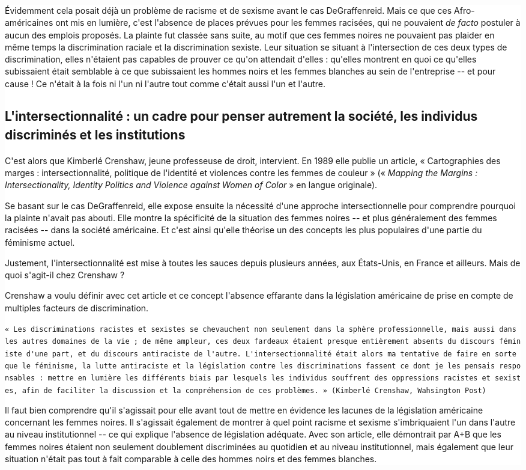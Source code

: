 Évidemment cela posait déjà un problème de racisme et de sexisme avant
le cas DeGraffenreid. Mais ce que ces Afro-américaines ont mis en
lumière, c'est l'absence de places prévues pour les femmes racisées, qui
ne pouvaient *de facto* postuler à aucun des emplois proposés. La
plainte fut classée sans suite, au motif que ces femmes noires ne
pouvaient pas plaider en même temps la discrimination raciale et la
discrimination sexiste. Leur situation se situant à l'intersection de
ces deux types de discrimination, elles n'étaient pas capables de
prouver ce qu'on attendait d'elles : qu'elles montrent en quoi ce
qu'elles subissaient était semblable à ce que subissaient les hommes
noirs et les femmes blanches au sein de l'entreprise -- et pour cause !
Ce n'était à la fois ni l'un ni l'autre tout comme c'était aussi l'un et
l'autre.

L'intersectionnalité : un cadre pour penser autrement la société, les individus discriminés et les institutions
---------------------------------------------------------------------------------------------------------------

C'est alors que Kimberlé Crenshaw, jeune professeuse de droit,
intervient. En 1989 elle publie un article, « Cartographies des marges :
intersectionnalité, politique de l'identité et violences contre les
femmes de couleur » (« *Mapping the Margins : Intersectionality,
Identity Politics and Violence against Women of Color* » en langue
originale).

Se basant sur le cas DeGraffenreid, elle expose ensuite la nécessité
d'une approche intersectionnelle pour comprendre pourquoi la plainte
n'avait pas abouti. Elle montre la spécificité de la situation des
femmes noires -- et plus généralement des femmes racisées -- dans la
société américaine. Et c'est ainsi qu'elle théorise un des concepts les
plus populaires d'une partie du féminisme actuel.

Justement, l'intersectionnalité est mise à toutes les sauces depuis
plusieurs années, aux États-Unis, en France et ailleurs. Mais de quoi
s'agit-il chez Crenshaw ?

Crenshaw a voulu définir avec cet article et ce concept l'absence
effarante dans la législation américaine de prise en compte de multiples
facteurs de discrimination.

    « Les discriminations racistes et sexistes se chevauchent non seulement dans la sphère professionnelle, mais aussi dans les autres domaines de la vie ; de même ampleur, ces deux fardeaux étaient presque entièrement absents du discours féministe d'une part, et du discours antiraciste de l'autre. L'intersectionnalité était alors ma tentative de faire en sorte que le féminisme, la lutte antiraciste et la législation contre les discriminations fassent ce dont je les pensais responsables : mettre en lumière les différents biais par lesquels les individus souffrent des oppressions racistes et sexistes, afin de faciliter la discussion et la compréhension de ces problèmes. » (Kimberlé Crenshaw, Wahsington Post)

Il faut bien comprendre qu'il s'agissait pour elle avant tout de mettre
en évidence les lacunes de la législation américaine concernant les
femmes noires. Il s'agissait également de montrer à quel point racisme
et sexisme s'imbriquaient l'un dans l'autre au niveau institutionnel --
ce qui explique l'absence de législation adéquate. Avec son article,
elle démontrait par A+B que les femmes noires étaient non seulement
doublement discriminées au quotidien et au niveau institutionnel, mais
également que leur situation n'était pas tout à fait comparable à celle
des hommes noirs et des femmes blanches.
